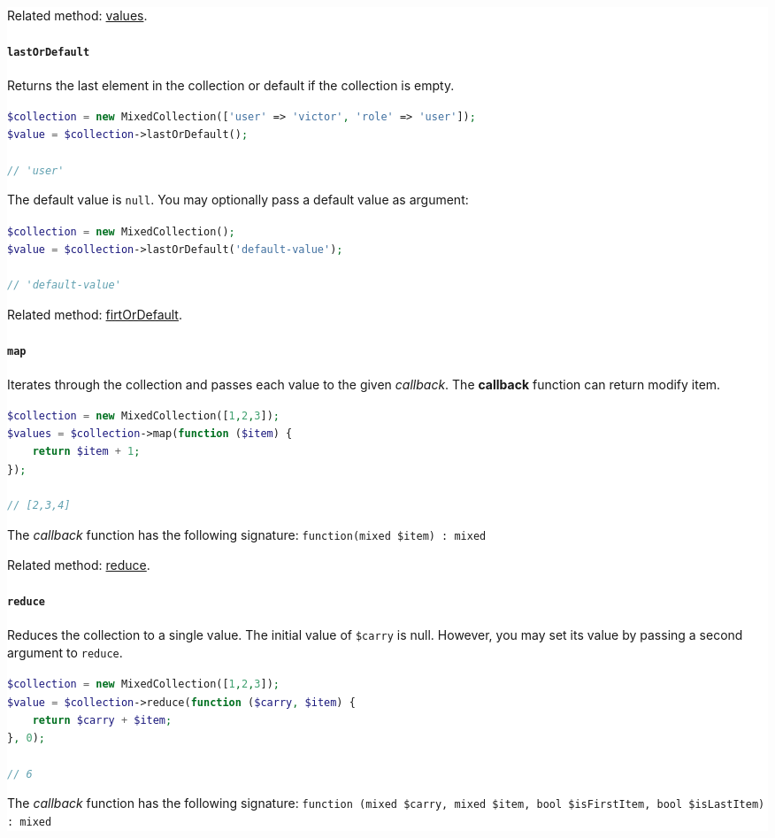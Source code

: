 Related method: [values](#values).

#### `lastOrDefault`

Returns the last element in the collection or default if the collection is empty.

```php
$collection = new MixedCollection(['user' => 'victor', 'role' => 'user']);
$value = $collection->lastOrDefault();

// 'user'
```

The default value is `null`. You may optionally pass a default value as argument:

```php
$collection = new MixedCollection();
$value = $collection->lastOrDefault('default-value');

// 'default-value'
```

Related method: [firtOrDefault](#firstOrDefault).

#### `map`
Iterates through the collection and passes each value to the given *callback*.
The **callback** function can return modify item.

```php
$collection = new MixedCollection([1,2,3]);
$values = $collection->map(function ($item) {
    return $item + 1;
});

// [2,3,4]
```

The *callback* function has the following signature: `function(mixed $item) : mixed`

Related method: [reduce](#reduce).

#### `reduce`

Reduces the collection to a single value. The initial value of `$carry` is null. However, you may
set its value by passing a second argument to `reduce`.

```php
$collection = new MixedCollection([1,2,3]);
$value = $collection->reduce(function ($carry, $item) {
    return $carry + $item;
}, 0);

// 6
```

The *callback* function has the following signature:
`function (mixed $carry, mixed $item, bool $isFirstItem, bool $isLastItem) : mixed`
